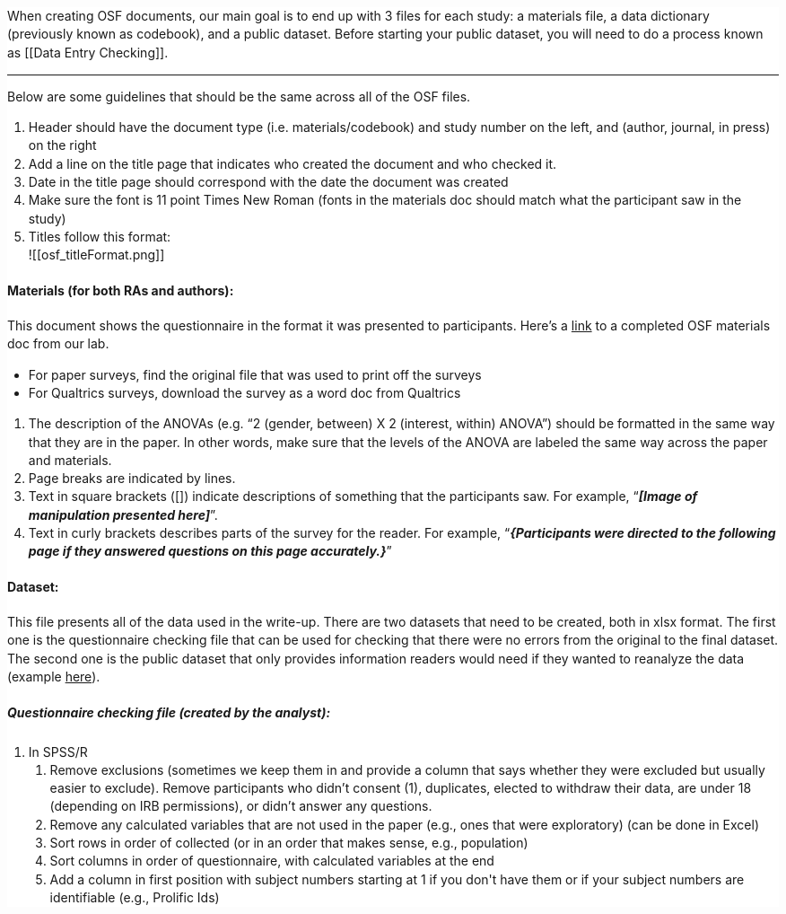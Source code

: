 
When creating OSF documents, our main goal is to end up with 3 files for each study: a materials file, a data dictionary (previously known as codebook), and a public dataset. Before starting your public dataset, you will need to do a process known as [[Data Entry Checking]].

---

Below are some guidelines that should be the same across all of the OSF files.

1.  Header should have the document type (i.e. materials/codebook) and study number on the left, and (author, journal, in press) on the right
2.  Add a line on the title page that indicates who created the document and who checked it.
3.  Date in the title page should correspond with the date the document was created
4.  Make sure the font is 11 point Times New Roman (fonts in the materials doc should match what the participant saw in the study)
5.  Titles follow this format:  
![[osf_titleFormat.png]]

#### Materials (for both RAs and authors):

This document shows the questionnaire in the format it was presented to participants. Here’s a [link](https://osf.io/bh76u/) to a completed OSF materials doc from our lab.

-   For paper surveys, find the original file that was used to print off the surveys 
-   For Qualtrics surveys, download the survey as a word doc from Qualtrics 


1.  The description of the ANOVAs (e.g. “2 (gender, between) X 2 (interest, within) ANOVA”) should be formatted in the same way that they are in the paper. In other words, make sure that the levels of the ANOVA are labeled the same way across the paper and materials.
2.  Page breaks are indicated by lines.
3.  Text in square brackets ([]) indicate descriptions of something that the participants saw. For example, “***[Image of manipulation presented here]***”.
4.  Text in curly brackets describes parts of the survey for the reader. For example, “***{Participants were directed to the following page if they answered questions on this page accurately.}***”

#### Dataset:

This file presents all of the data used in the write-up. There are two datasets that need to be created, both in xlsx format. The first one is the questionnaire checking file that can be used for checking that there were no errors from the original to the final dataset. The second one is the public dataset that only provides information readers would need if they wanted to reanalyze the data (example [here](https://osf.io/754p8/)).

##### Questionnaire checking file (created by the analyst):

1.  In SPSS/R
	1.  Remove exclusions (sometimes we keep them in and provide a column that says whether they were excluded but usually easier to exclude). Remove participants who didn’t consent (1), duplicates, elected to withdraw their data, are under 18 (depending on IRB permissions), or didn’t answer any questions.
	2.  Remove any calculated variables that are not used in the paper (e.g., ones that were exploratory) (can be done in Excel)
	3.  Sort rows in order of collected (or in an order that makes sense, e.g., population)
	4.  Sort columns in order of questionnaire, with calculated variables at the end
	5.  Add a column in first position with subject numbers starting at 1 if you don't have them or if your subject numbers are identifiable (e.g., Prolific Ids)
